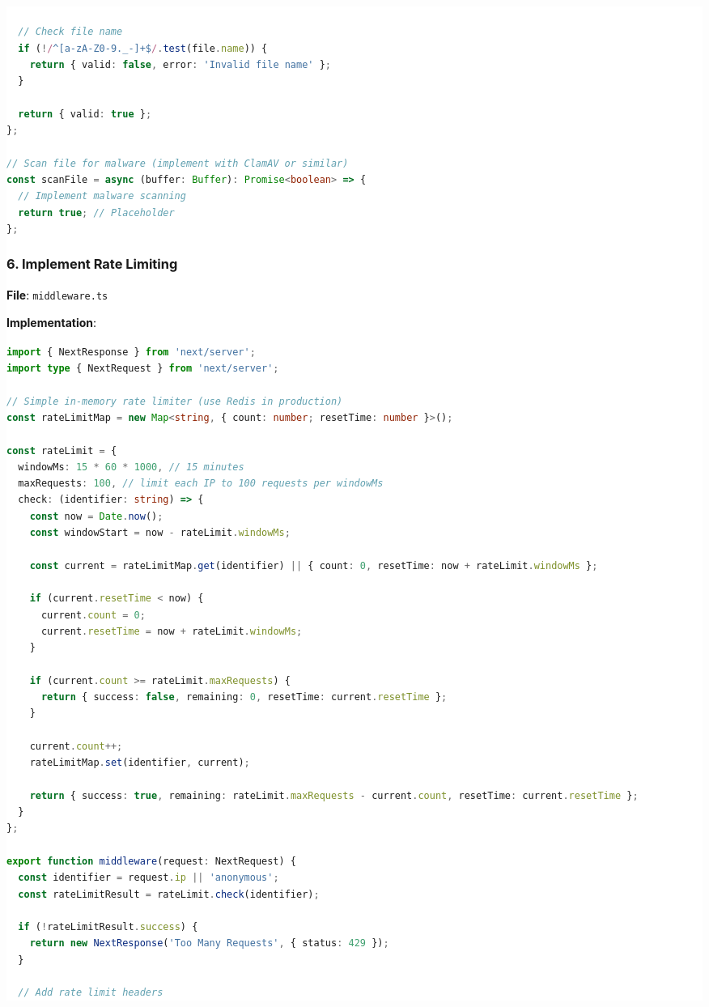 ```typescript
  
  // Check file name
  if (!/^[a-zA-Z0-9._-]+$/.test(file.name)) {
    return { valid: false, error: 'Invalid file name' };
  }
  
  return { valid: true };
};

// Scan file for malware (implement with ClamAV or similar)
const scanFile = async (buffer: Buffer): Promise<boolean> => {
  // Implement malware scanning
  return true; // Placeholder
};
```

### **6. Implement Rate Limiting**

**File**: `middleware.ts`

**Implementation**:
```typescript
import { NextResponse } from 'next/server';
import type { NextRequest } from 'next/server';

// Simple in-memory rate limiter (use Redis in production)
const rateLimitMap = new Map<string, { count: number; resetTime: number }>();

const rateLimit = {
  windowMs: 15 * 60 * 1000, // 15 minutes
  maxRequests: 100, // limit each IP to 100 requests per windowMs
  check: (identifier: string) => {
    const now = Date.now();
    const windowStart = now - rateLimit.windowMs;
    
    const current = rateLimitMap.get(identifier) || { count: 0, resetTime: now + rateLimit.windowMs };
    
    if (current.resetTime < now) {
      current.count = 0;
      current.resetTime = now + rateLimit.windowMs;
    }
    
    if (current.count >= rateLimit.maxRequests) {
      return { success: false, remaining: 0, resetTime: current.resetTime };
    }
    
    current.count++;
    rateLimitMap.set(identifier, current);
    
    return { success: true, remaining: rateLimit.maxRequests - current.count, resetTime: current.resetTime };
  }
};

export function middleware(request: NextRequest) {
  const identifier = request.ip || 'anonymous';
  const rateLimitResult = rateLimit.check(identifier);
  
  if (!rateLimitResult.success) {
    return new NextResponse('Too Many Requests', { status: 429 });
  }
  
  // Add rate limit headers
```